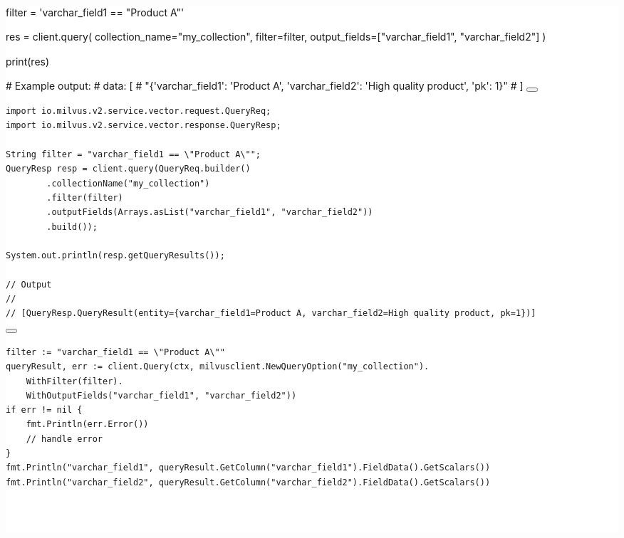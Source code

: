 <span class="hljs-built_in">filter</span> = <span class="hljs-string">&#x27;varchar_field1 == &quot;Product A&quot;&#x27;</span>

res = client.query(
    collection_name=<span class="hljs-string">&quot;my_collection&quot;</span>,
    <span class="hljs-built_in">filter</span>=<span class="hljs-built_in">filter</span>,
    output_fields=[<span class="hljs-string">&quot;varchar_field1&quot;</span>, <span class="hljs-string">&quot;varchar_field2&quot;</span>]
)

<span class="hljs-built_in">print</span>(res)

<span class="hljs-comment"># Example output:</span>
<span class="hljs-comment"># data: [</span>
<span class="hljs-comment">#     &quot;{&#x27;varchar_field1&#x27;: &#x27;Product A&#x27;, &#x27;varchar_field2&#x27;: &#x27;High quality product&#x27;, &#x27;pk&#x27;: 1}&quot;</span>
<span class="hljs-comment"># ]</span>
<button class="copy-code-btn"></button></code></pre>
<pre><code translate="no" class="language-java"><span class="hljs-keyword">import</span> io.milvus.v2.service.vector.request.QueryReq;
<span class="hljs-keyword">import</span> io.milvus.v2.service.vector.response.QueryResp;

<span class="hljs-type">String</span> <span class="hljs-variable">filter</span> <span class="hljs-operator">=</span> <span class="hljs-string">&quot;varchar_field1 == \&quot;Product A\&quot;&quot;</span>;
<span class="hljs-type">QueryResp</span> <span class="hljs-variable">resp</span> <span class="hljs-operator">=</span> client.query(QueryReq.builder()
        .collectionName(<span class="hljs-string">&quot;my_collection&quot;</span>)
        .filter(filter)
        .outputFields(Arrays.asList(<span class="hljs-string">&quot;varchar_field1&quot;</span>, <span class="hljs-string">&quot;varchar_field2&quot;</span>))
        .build());

System.out.println(resp.getQueryResults());

<span class="hljs-comment">// Output</span>
<span class="hljs-comment">//</span>
<span class="hljs-comment">// [QueryResp.QueryResult(entity={varchar_field1=Product A, varchar_field2=High quality product, pk=1})]</span>
<button class="copy-code-btn"></button></code></pre>
<pre><code translate="no" class="language-go">filter := <span class="hljs-string">&quot;varchar_field1 == \&quot;Product A\&quot;&quot;</span>
queryResult, err := client.Query(ctx, milvusclient.NewQueryOption(<span class="hljs-string">&quot;my_collection&quot;</span>).
    WithFilter(filter).
    WithOutputFields(<span class="hljs-string">&quot;varchar_field1&quot;</span>, <span class="hljs-string">&quot;varchar_field2&quot;</span>))
<span class="hljs-keyword">if</span> err != <span class="hljs-literal">nil</span> {
    fmt.Println(err.Error())
    <span class="hljs-comment">// handle error</span>
}
fmt.Println(<span class="hljs-string">&quot;varchar_field1&quot;</span>, queryResult.GetColumn(<span class="hljs-string">&quot;varchar_field1&quot;</span>).FieldData().GetScalars())
fmt.Println(<span class="hljs-string">&quot;varchar_field2&quot;</span>, queryResult.GetColumn(<span class="hljs-string">&quot;varchar_field2&quot;</span>).FieldData().GetScalars())
